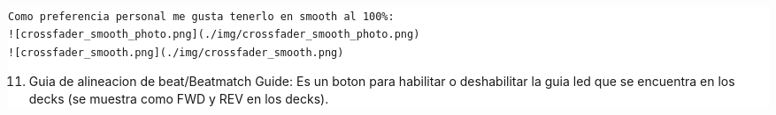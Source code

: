     Como preferencia personal me gusta tenerlo en smooth al 100%:
    ![crossfader_smooth_photo.png](./img/crossfader_smooth_photo.png)
    ![crossfader_smooth.png](./img/crossfader_smooth.png)


11. Guia de alineacion de beat/Beatmatch Guide: Es un boton para habilitar o deshabilitar la guia led que se encuentra en los decks (se muestra como FWD y REV en los decks).

